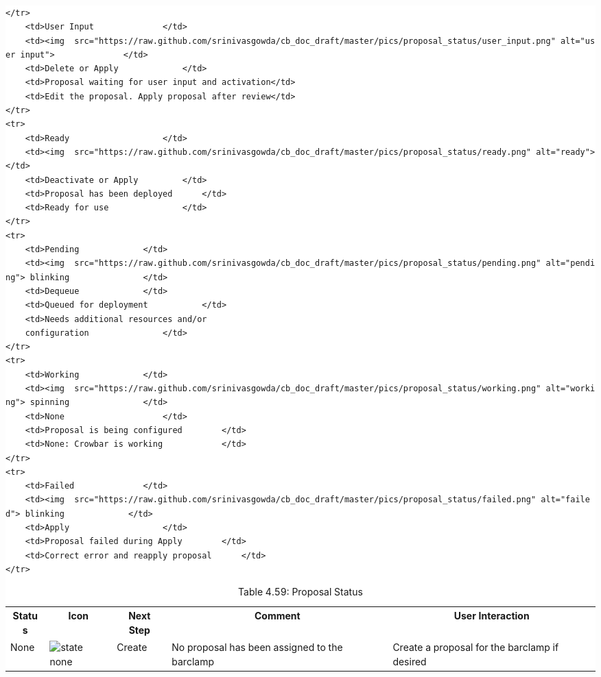 
<a id="table-Service-URLs" />
<table>
<caption> Table 4.59: Proposal Status</caption>
	<tr>
		<th>Status				</th>
		<th>Icon					</th>
		<th>Next Step 				</th>
		<th>Comment 				</th>
		<th>User Interaction			</th>
	</tr>
	<tr>
  		<td>None					</td>
  		<td><img  src="https://raw.github.com/srinivasgowda/cb_doc_draft/master/pics/proposal_status/s_none.png" alt="state none"></td>
  		<td>Create				</td>
  		<td>No proposal has been assigned to the barclamp	</td>
		<td>Create a proposal for the barclamp if desired	</td>
  		
 	</tr>
		<td>User Input 				</td> 
  		<td><img  src="https://raw.github.com/srinivasgowda/cb_doc_draft/master/pics/proposal_status/user_input.png" alt="user input">				</td>
  		<td>Delete or Apply				</td>
  		<td>Proposal waiting for user input and activation</td>
		<td>Edit the proposal. Apply proposal after review</td>
 	</tr>
	<tr>
  		<td>Ready					</td>
  		<td><img  src="https://raw.github.com/srinivasgowda/cb_doc_draft/master/pics/proposal_status/ready.png" alt="ready">					</td>
  		<td>Deactivate or Apply			</td>
		<td>Proposal has been deployed		</td>
  		<td>Ready for use				</td>
 	</tr>
	<tr>
  		<td>Pending				</td>
  		<td><img  src="https://raw.github.com/srinivasgowda/cb_doc_draft/master/pics/proposal_status/pending.png" alt="pending"> blinking				</td>
  		<td>Dequeue				</td>
		<td>Queued for deployment			</td>
  		<td>Needs additional resources and/or 
		configuration				</td>
 	</tr>
	<tr>
  		<td>Working				</td>
  		<td><img  src="https://raw.github.com/srinivasgowda/cb_doc_draft/master/pics/proposal_status/working.png" alt="working"> spinning				</td>
  		<td>None					</td>
		<td>Proposal is being configured		</td>
  		<td>None: Crowbar is working 			</td>
 	</tr>
	<tr>
  		<td>Failed 				</td>
  		<td><img  src="https://raw.github.com/srinivasgowda/cb_doc_draft/master/pics/proposal_status/failed.png" alt="failed"> blinking				</td>
  		<td>Apply					</td>
		<td>Proposal failed during Apply		</td>
  		<td>Correct error and reapply proposal		</td>
 	</tr>
</table>
